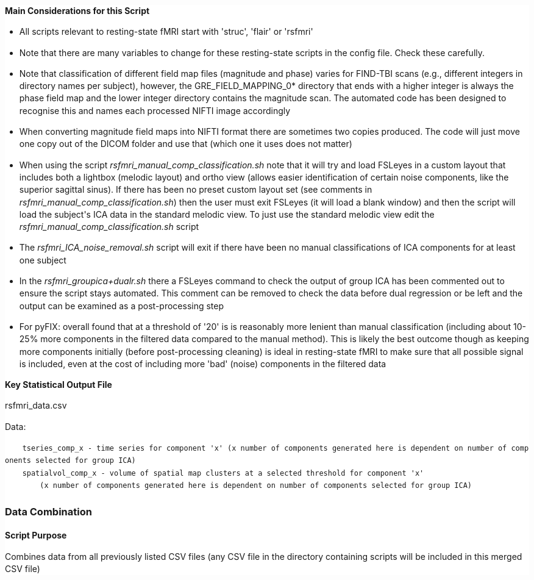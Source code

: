 __Main Considerations for this Script__

- All scripts relevant to resting-state fMRI start with 'struc', 'flair' or 'rsfmri'

- Note that there are many variables to change for these resting-state scripts in the config file. Check these carefully.

- Note that classification of different field map files (magnitude and phase) varies for FIND-TBI scans (e.g., different integers in directory names per subject), however, the GRE_FIELD_MAPPING_0* directory that ends with a higher integer is always the phase field map and the lower integer directory contains the magnitude scan. The automated code has been designed to recognise this and names each processed NIFTI image accordingly

- When converting magnitude field maps into NIFTI format there are sometimes two copies produced. The code will just move one copy out of the DICOM folder and use that (which one it uses does not matter)

- When using the script *rsfmri_manual_comp_classification.sh* note that it will try and load FSLeyes in a custom layout that includes both a lightbox (melodic layout) and ortho view (allows easier identification of certain noise components, like the superior sagittal sinus). If there has been no preset custom layout set (see comments in *rsfmri_manual_comp_classification.sh*) then the user must exit FSLeyes (it will load a blank window) and then the script will load the subject's ICA data in the standard melodic view. To just use the standard melodic view edit the *rsfmri_manual_comp_classification.sh* script

- The *rsfmri_ICA_noise_removal.sh* script will exit if there have been no manual classifications of ICA components for at least one subject

- In the *rsfmri_groupica+dualr.sh* there a FSLeyes command to check the output of group ICA has been commented out to ensure the script stays automated. This comment can be removed to check the data before dual regression or be left and the output can be examined as a post-processing step

- For pyFIX: overall found that at a threshold of '20' is is reasonably more lenient than manual classification (including about 10-25% more components in the filtered data compared to the manual method). This is likely the best outcome though as keeping more components initially (before post-processing cleaning) is ideal in resting-state fMRI to make sure that all possible signal is included, even at the cost of including more 'bad' (noise) components in the filtered data 

__Key Statistical Output File__

rsfmri_data.csv

Data:
```
    tseries_comp_x - time series for component 'x' (x number of components generated here is dependent on number of components selected for group ICA)
    spatialvol_comp_x - volume of spatial map clusters at a selected threshold for component 'x' 
        (x number of components generated here is dependent on number of components selected for group ICA)
```

### Data Combination

__Script Purpose__

Combines data from all previously listed CSV files (any CSV file in the directory containing scripts will be included in this merged CSV file)
